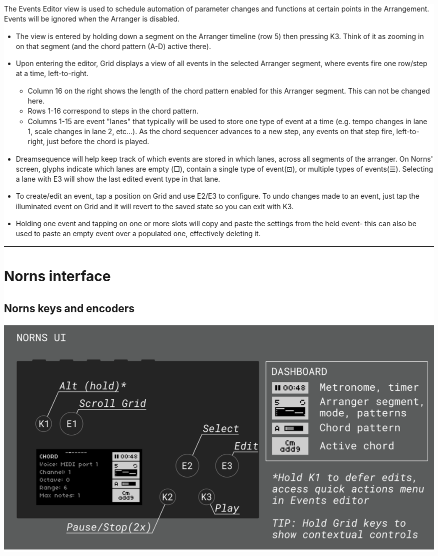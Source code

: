 The Events Editor view is used to schedule automation of parameter changes and functions at certain points in the Arrangement. Events will be ignored when the Arranger is disabled.

- The view is entered by holding down a segment on the Arranger timeline (row 5) then pressing K3. Think of it as zooming in on that segment (and the chord pattern (A-D) active there).

- Upon entering the editor, Grid displays a view of all events in the selected Arranger segment, where events fire one row/step at a time, left-to-right.
  - Column 16 on the right shows the length of the chord pattern enabled for this Arranger segment. This can not be changed here.
  - Rows 1-16 correspond to steps in the chord pattern.
  - Columns 1-15 are event "lanes" that typically will be used to store one type of event at a time (e.g. tempo changes in lane 1, scale changes in lane 2, etc...). As the chord sequencer advances to a new step, any events on that step fire, left-to-right, just before the chord is played.

- Dreamsequence will help keep track of which events are stored in which lanes, across all segments of the arranger. On Norns' screen, glyphs indicate which lanes are empty (□), contain a single type of event(⊡), or multiple types of events(☰). Selecting a lane with E3 will show the last edited event type in that lane.

- To create/edit an event, tap a position on Grid and use E2/E3 to configure. To undo changes made to an event, just tap the illuminated event on Grid and it will revert to the saved state so you can exit with K3.

- Holding one event and tapping on one or more slots will copy and paste the settings from the held event- this can also be used to paste an empty event over a populated one, effectively deleting it.

---

# Norns interface

## Norns keys and encoders
![dreamsequence](doc/norns_ui.svg)
